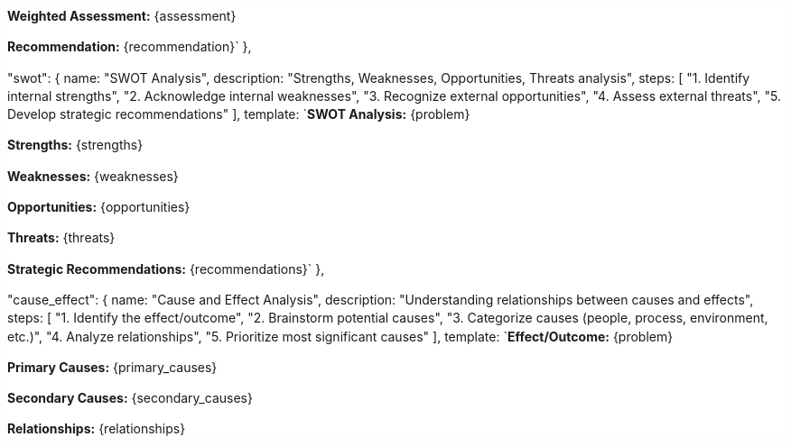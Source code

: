 **Weighted Assessment:**
{assessment}

**Recommendation:**
{recommendation}`
  },

  "swot": {
    name: "SWOT Analysis",
    description: "Strengths, Weaknesses, Opportunities, Threats analysis",
    steps: [
      "1. Identify internal strengths",
      "2. Acknowledge internal weaknesses",
      "3. Recognize external opportunities",
      "4. Assess external threats",
      "5. Develop strategic recommendations"
    ],
    template: `**SWOT Analysis:**
{problem}

**Strengths:**
{strengths}

**Weaknesses:**
{weaknesses}

**Opportunities:**
{opportunities}

**Threats:**
{threats}

**Strategic Recommendations:**
{recommendations}`
  },

  "cause_effect": {
    name: "Cause and Effect Analysis",
    description: "Understanding relationships between causes and effects",
    steps: [
      "1. Identify the effect/outcome",
      "2. Brainstorm potential causes",
      "3. Categorize causes (people, process, environment, etc.)",
      "4. Analyze relationships",
      "5. Prioritize most significant causes"
    ],
    template: `**Effect/Outcome:**
{problem}

**Primary Causes:**
{primary_causes}

**Secondary Causes:**
{secondary_causes}

**Relationships:**
{relationships}
